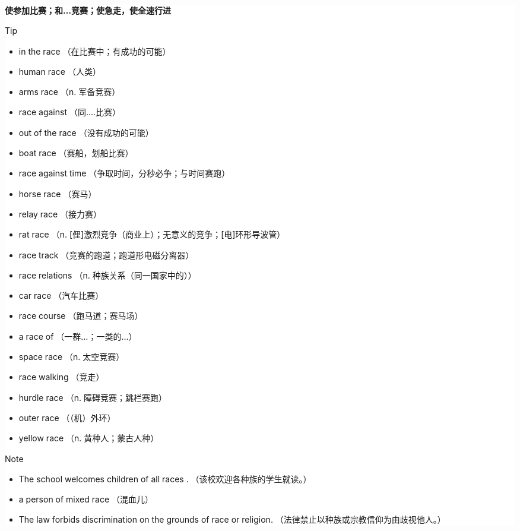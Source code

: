 **使参加比赛；和…竞赛；使急走，使全速行进**

> [!TIP]
>
> - in the race （在比赛中；有成功的可能）
>
> - human race （人类）
>
> - arms race （n. 军备竞赛）
>
> - race against （同….比赛）
>
> - out of the race （没有成功的可能）
>
> - boat race （赛船，划船比赛）
>
> - race against time （争取时间，分秒必争；与时间赛跑）
>
> - horse race （赛马）
>
> - relay race （接力赛）
>
> - rat race （n. [俚]激烈竞争（商业上）；无意义的竞争；[电]环形导波管）
>
> - race track （竞赛的跑道；跑道形电磁分离器）
>
> - race relations （n. 种族关系（同一国家中的））
>
> - car race （汽车比赛）
>
> - race course （跑马道；赛马场）
>
> - a race of （一群…；一类的…）
>
> - space race （n. 太空竞赛）
>
> - race walking （竞走）
>
> - hurdle race （n. 障碍竞赛；跳栏赛跑）
>
> - outer race （（机）外环）
>
> - yellow race （n. 黄种人；蒙古人种）
>

> [!NOTE]
>
> - The school welcomes children of all races . （该校欢迎各种族的学生就读。）
>
> - a person of mixed race （混血儿）
>
> - The law forbids discrimination on the grounds of race or religion. （法律禁止以种族或宗教信仰为由歧视他人。）
>
